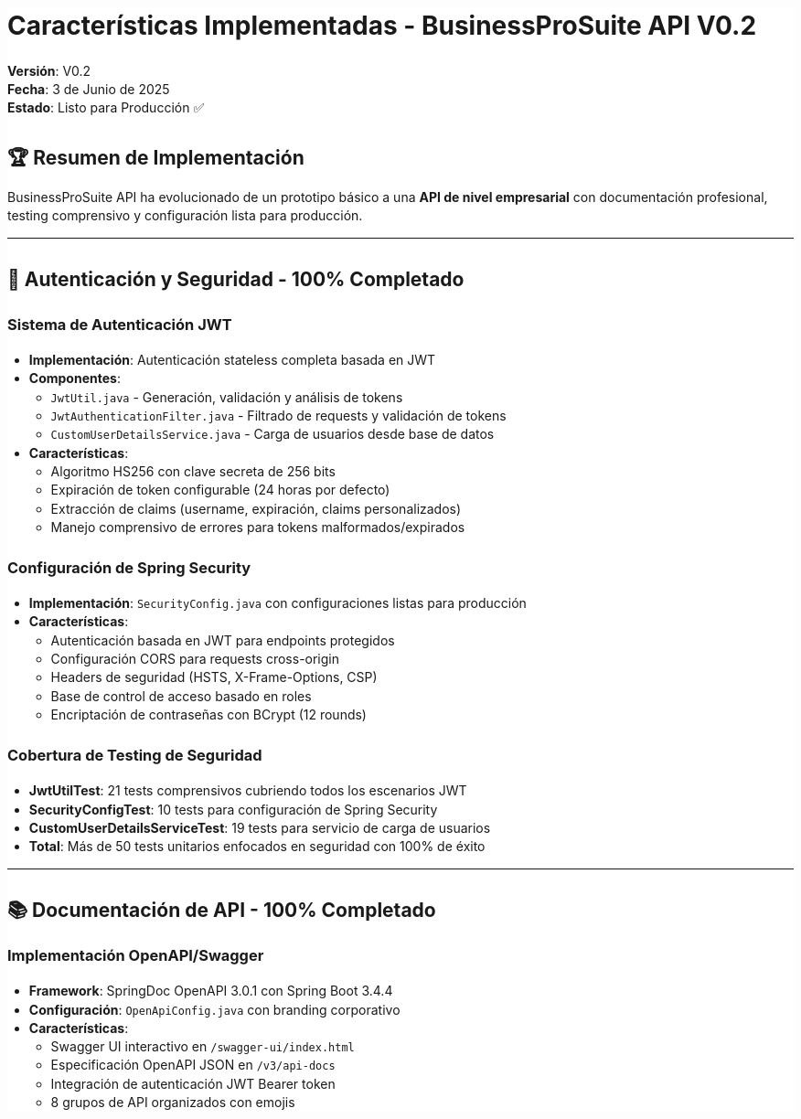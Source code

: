 # Características Implementadas - BusinessProSuite API V0.2

**Versión**: V0.2  
**Fecha**: 3 de Junio de 2025  
**Estado**: Listo para Producción ✅  

## 🏆 Resumen de Implementación

BusinessProSuite API ha evolucionado de un prototipo básico a una **API de nivel empresarial** con documentación profesional, testing comprensivo y configuración lista para producción.

---

## 🔐 Autenticación y Seguridad - 100% Completado

### **Sistema de Autenticación JWT**
- **Implementación**: Autenticación stateless completa basada en JWT
- **Componentes**:
  - `JwtUtil.java` - Generación, validación y análisis de tokens
  - `JwtAuthenticationFilter.java` - Filtrado de requests y validación de tokens
  - `CustomUserDetailsService.java` - Carga de usuarios desde base de datos
- **Características**:
  - Algoritmo HS256 con clave secreta de 256 bits
  - Expiración de token configurable (24 horas por defecto)
  - Extracción de claims (username, expiración, claims personalizados)
  - Manejo comprensivo de errores para tokens malformados/expirados

### **Configuración de Spring Security**
- **Implementación**: `SecurityConfig.java` con configuraciones listas para producción
- **Características**:
  - Autenticación basada en JWT para endpoints protegidos
  - Configuración CORS para requests cross-origin
  - Headers de seguridad (HSTS, X-Frame-Options, CSP)
  - Base de control de acceso basado en roles
  - Encriptación de contraseñas con BCrypt (12 rounds)

### **Cobertura de Testing de Seguridad**
- **JwtUtilTest**: 21 tests comprensivos cubriendo todos los escenarios JWT
- **SecurityConfigTest**: 10 tests para configuración de Spring Security
- **CustomUserDetailsServiceTest**: 19 tests para servicio de carga de usuarios
- **Total**: Más de 50 tests unitarios enfocados en seguridad con 100% de éxito

---

## 📚 Documentación de API - 100% Completado

### **Implementación OpenAPI/Swagger**
- **Framework**: SpringDoc OpenAPI 3.0.1 con Spring Boot 3.4.4
- **Configuración**: `OpenApiConfig.java` con branding corporativo
- **Características**:
  - Swagger UI interactivo en `/swagger-ui/index.html`
  - Especificación OpenAPI JSON en `/v3/api-docs`
  - Integración de autenticación JWT Bearer token
  - 8 grupos de API organizados con emojis
